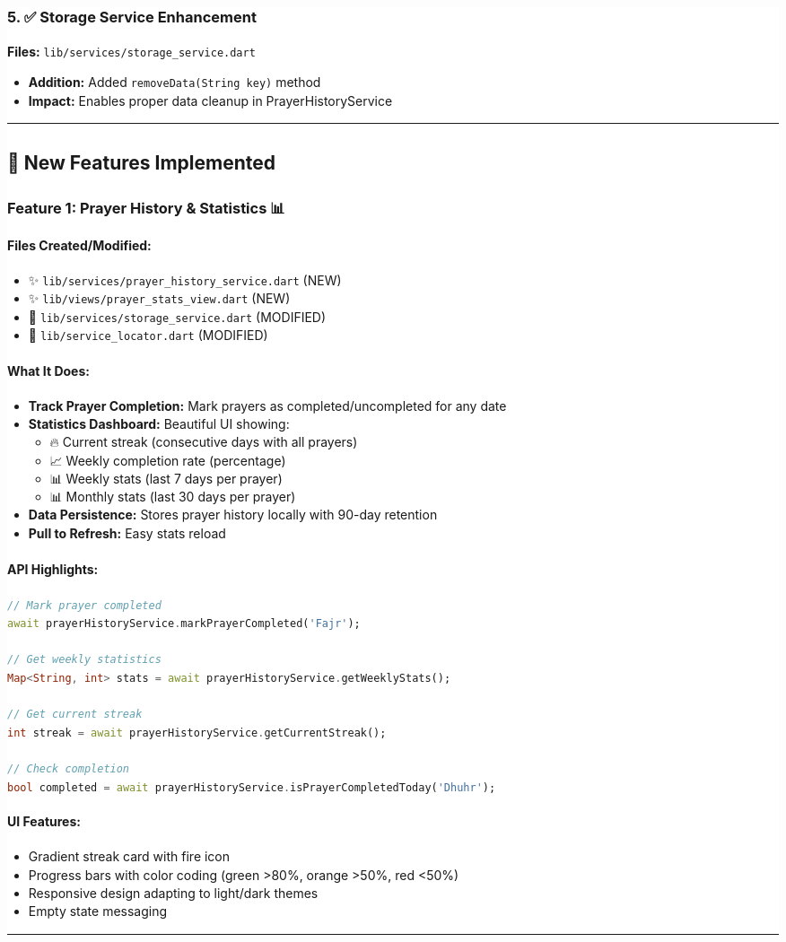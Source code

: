 ### 5. ✅ Storage Service Enhancement
**Files:** `lib/services/storage_service.dart`

- **Addition:** Added `removeData(String key)` method
- **Impact:** Enables proper data cleanup in PrayerHistoryService

---

## 🎉 New Features Implemented

### Feature 1: Prayer History & Statistics 📊

#### Files Created/Modified:
- ✨ `lib/services/prayer_history_service.dart` (NEW)
- ✨ `lib/views/prayer_stats_view.dart` (NEW)
- 📝 `lib/services/storage_service.dart` (MODIFIED)
- 📝 `lib/service_locator.dart` (MODIFIED)

#### What It Does:
- **Track Prayer Completion:** Mark prayers as completed/uncompleted for any date
- **Statistics Dashboard:** Beautiful UI showing:
  - 🔥 Current streak (consecutive days with all prayers)
  - 📈 Weekly completion rate (percentage)
  - 📊 Weekly stats (last 7 days per prayer)
  - 📊 Monthly stats (last 30 days per prayer)
- **Data Persistence:** Stores prayer history locally with 90-day retention
- **Pull to Refresh:** Easy stats reload

#### API Highlights:
```dart
// Mark prayer completed
await prayerHistoryService.markPrayerCompleted('Fajr');

// Get weekly statistics
Map<String, int> stats = await prayerHistoryService.getWeeklyStats();

// Get current streak
int streak = await prayerHistoryService.getCurrentStreak();

// Check completion
bool completed = await prayerHistoryService.isPrayerCompletedToday('Dhuhr');
```

#### UI Features:
- Gradient streak card with fire icon
- Progress bars with color coding (green >80%, orange >50%, red <50%)
- Responsive design adapting to light/dark themes
- Empty state messaging

---
